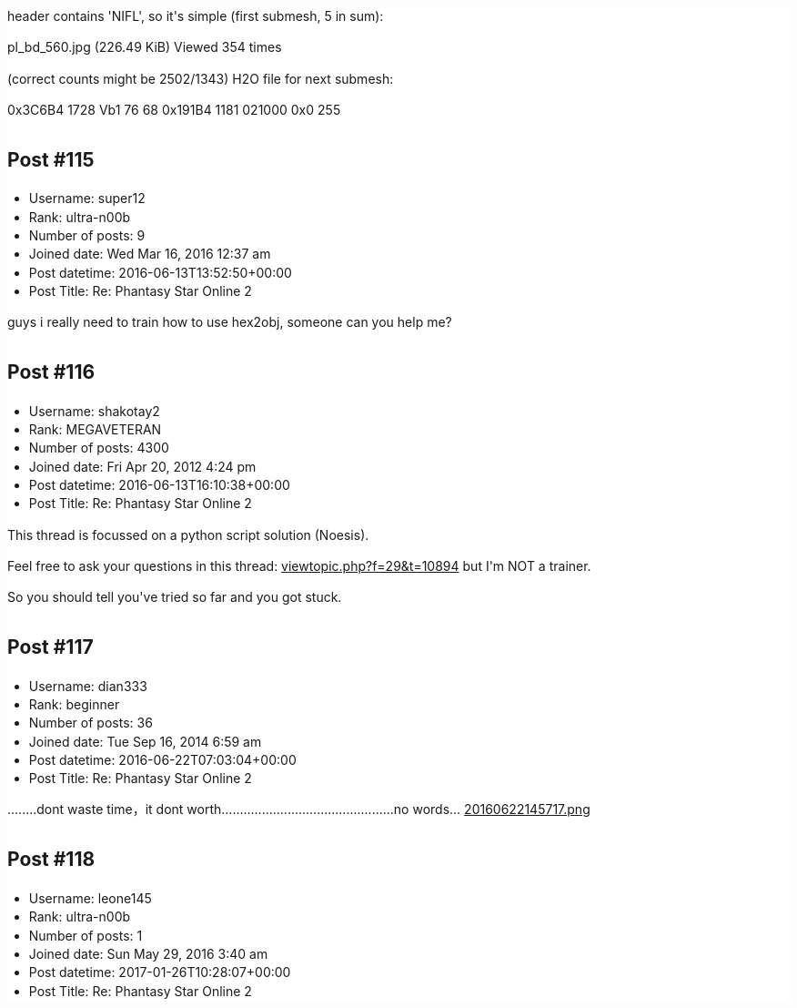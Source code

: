 header contains 'NIFL', so it's simple (first submesh, 5 in sum):



pl_bd_560.jpg (226.49 KiB) Viewed 354 times


(correct counts might be 2502/1343)
H2O file for next submesh:

0x3C6B4 1728
Vb1
76 68
0x191B4 1181
021000
0x0 255
## Post #115
- Username: super12
- Rank: ultra-n00b
- Number of posts: 9
- Joined date: Wed Mar 16, 2016 12:37 am
- Post datetime: 2016-06-13T13:52:50+00:00
- Post Title: Re: Phantasy Star Online 2

guys i really need to train how to use hex2obj, someone can you help me?
## Post #116
- Username: shakotay2
- Rank: MEGAVETERAN
- Number of posts: 4300
- Joined date: Fri Apr 20, 2012 4:24 pm
- Post datetime: 2016-06-13T16:10:38+00:00
- Post Title: Re: Phantasy Star Online 2

This thread is focussed on a python script solution (Noesis).

Feel free to ask your questions in this thread: [viewtopic.php?f=29&t=10894](http://forum.xentax.com/viewtopic.php?f=29&t=10894)
but I'm NOT a trainer.

So you should tell <what> you've tried so far and <where> you got stuck.
## Post #117
- Username: dian333
- Rank: beginner
- Number of posts: 36
- Joined date: Tue Sep 16, 2014 6:59 am
- Post datetime: 2016-06-22T07:03:04+00:00
- Post Title: Re: Phantasy Star Online 2

........dont waste time，it dont worth...............................................no words...
[20160622145717.png](https://xentaxbackup.github.io/file/11090_20160622145717.png)
## Post #118
- Username: leone145
- Rank: ultra-n00b
- Number of posts: 1
- Joined date: Sun May 29, 2016 3:40 am
- Post datetime: 2017-01-26T10:28:07+00:00
- Post Title: Re: Phantasy Star Online 2
